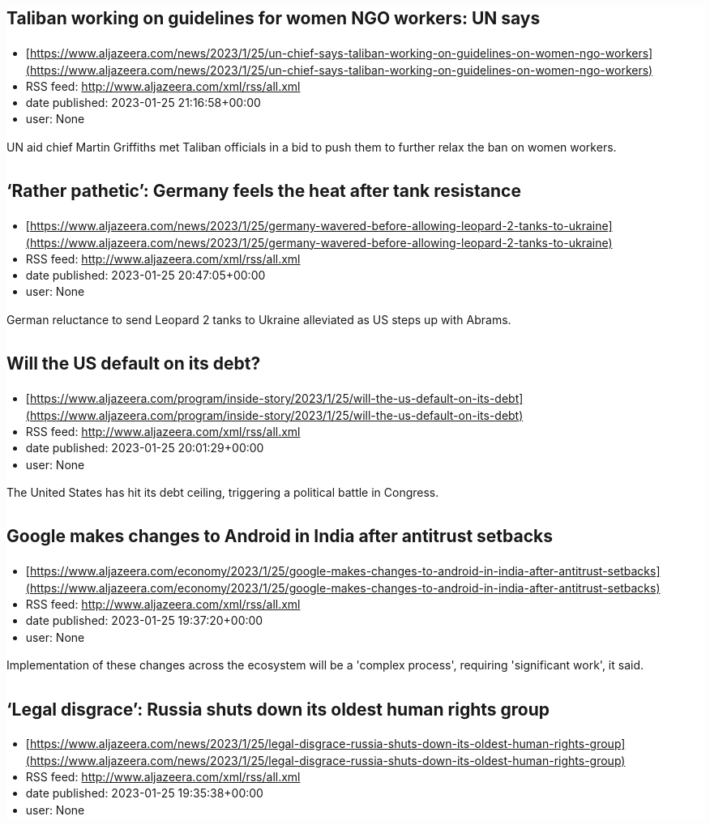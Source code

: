 ## Taliban working on guidelines for women NGO workers: UN says
 - [https://www.aljazeera.com/news/2023/1/25/un-chief-says-taliban-working-on-guidelines-on-women-ngo-workers](https://www.aljazeera.com/news/2023/1/25/un-chief-says-taliban-working-on-guidelines-on-women-ngo-workers)
 - RSS feed: http://www.aljazeera.com/xml/rss/all.xml
 - date published: 2023-01-25 21:16:58+00:00
 - user: None

UN aid chief Martin Griffiths met Taliban officials in a bid to push them to further relax the ban on women workers.

## ‘Rather pathetic’: Germany feels the heat after tank resistance
 - [https://www.aljazeera.com/news/2023/1/25/germany-wavered-before-allowing-leopard-2-tanks-to-ukraine](https://www.aljazeera.com/news/2023/1/25/germany-wavered-before-allowing-leopard-2-tanks-to-ukraine)
 - RSS feed: http://www.aljazeera.com/xml/rss/all.xml
 - date published: 2023-01-25 20:47:05+00:00
 - user: None

German reluctance to send Leopard 2 tanks to Ukraine alleviated as US steps up with Abrams.

## Will the US default on its debt?
 - [https://www.aljazeera.com/program/inside-story/2023/1/25/will-the-us-default-on-its-debt](https://www.aljazeera.com/program/inside-story/2023/1/25/will-the-us-default-on-its-debt)
 - RSS feed: http://www.aljazeera.com/xml/rss/all.xml
 - date published: 2023-01-25 20:01:29+00:00
 - user: None

The United States has hit its debt ceiling, triggering a political battle in Congress.

## Google makes changes to Android in India after antitrust setbacks
 - [https://www.aljazeera.com/economy/2023/1/25/google-makes-changes-to-android-in-india-after-antitrust-setbacks](https://www.aljazeera.com/economy/2023/1/25/google-makes-changes-to-android-in-india-after-antitrust-setbacks)
 - RSS feed: http://www.aljazeera.com/xml/rss/all.xml
 - date published: 2023-01-25 19:37:20+00:00
 - user: None

Implementation of these changes across the ecosystem will be a &#039;complex process&#039;, requiring &#039;significant work&#039;, it said.

## ‘Legal disgrace’: Russia shuts down its oldest human rights group
 - [https://www.aljazeera.com/news/2023/1/25/legal-disgrace-russia-shuts-down-its-oldest-human-rights-group](https://www.aljazeera.com/news/2023/1/25/legal-disgrace-russia-shuts-down-its-oldest-human-rights-group)
 - RSS feed: http://www.aljazeera.com/xml/rss/all.xml
 - date published: 2023-01-25 19:35:38+00:00
 - user: None
